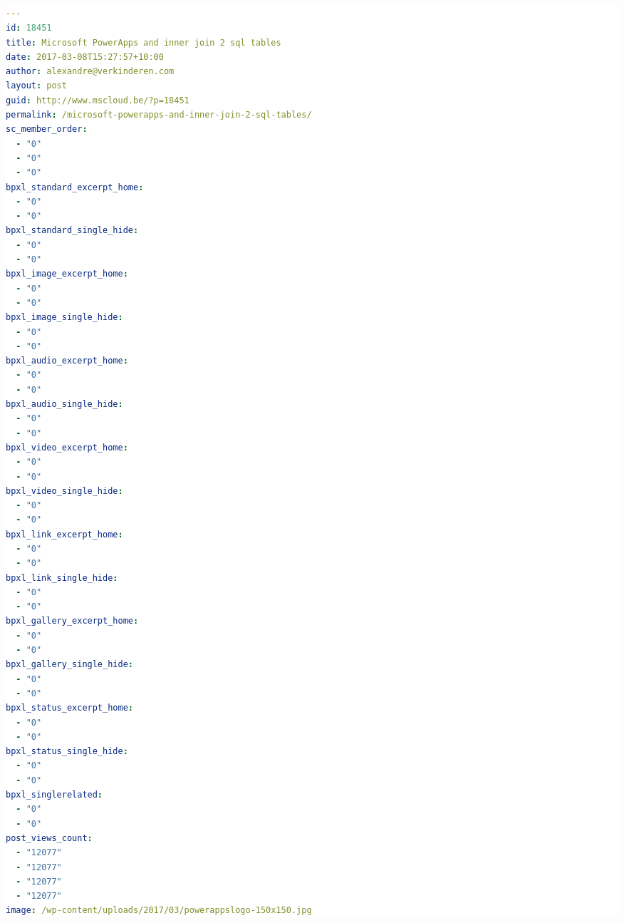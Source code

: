 ```yaml
---
id: 18451
title: Microsoft PowerApps and inner join 2 sql tables
date: 2017-03-08T15:27:57+10:00
author: alexandre@verkinderen.com
layout: post
guid: http://www.mscloud.be/?p=18451
permalink: /microsoft-powerapps-and-inner-join-2-sql-tables/
sc_member_order:
  - "0"
  - "0"
  - "0"
bpxl_standard_excerpt_home:
  - "0"
  - "0"
bpxl_standard_single_hide:
  - "0"
  - "0"
bpxl_image_excerpt_home:
  - "0"
  - "0"
bpxl_image_single_hide:
  - "0"
  - "0"
bpxl_audio_excerpt_home:
  - "0"
  - "0"
bpxl_audio_single_hide:
  - "0"
  - "0"
bpxl_video_excerpt_home:
  - "0"
  - "0"
bpxl_video_single_hide:
  - "0"
  - "0"
bpxl_link_excerpt_home:
  - "0"
  - "0"
bpxl_link_single_hide:
  - "0"
  - "0"
bpxl_gallery_excerpt_home:
  - "0"
  - "0"
bpxl_gallery_single_hide:
  - "0"
  - "0"
bpxl_status_excerpt_home:
  - "0"
  - "0"
bpxl_status_single_hide:
  - "0"
  - "0"
bpxl_singlerelated:
  - "0"
  - "0"
post_views_count:
  - "12077"
  - "12077"
  - "12077"
  - "12077"
image: /wp-content/uploads/2017/03/powerappslogo-150x150.jpg
```